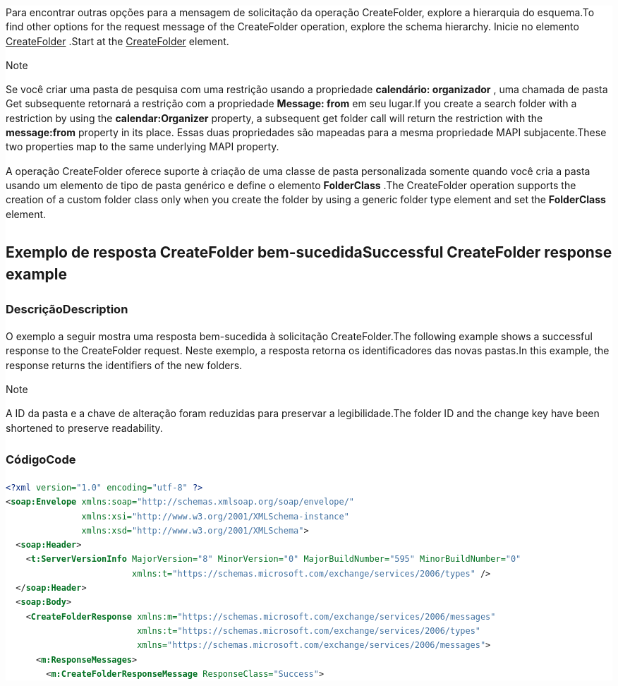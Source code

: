<span data-ttu-id="f75a9-118">Para encontrar outras opções para a mensagem de solicitação da operação CreateFolder, explore a hierarquia do esquema.</span><span class="sxs-lookup"><span data-stu-id="f75a9-118">To find other options for the request message of the CreateFolder operation, explore the schema hierarchy.</span></span> <span data-ttu-id="f75a9-119">Inicie no elemento [CreateFolder](createfolder.md) .</span><span class="sxs-lookup"><span data-stu-id="f75a9-119">Start at the [CreateFolder](createfolder.md) element.</span></span> 
  
> [!NOTE]
> <span data-ttu-id="f75a9-120">Se você criar uma pasta de pesquisa com uma restrição usando a propriedade **calendário: organizador** , uma chamada de pasta Get subsequente retornará a restrição com a propriedade **Message: from** em seu lugar.</span><span class="sxs-lookup"><span data-stu-id="f75a9-120">If you create a search folder with a restriction by using the **calendar:Organizer** property, a subsequent get folder call will return the restriction with the **message:from** property in its place.</span></span> <span data-ttu-id="f75a9-121">Essas duas propriedades são mapeadas para a mesma propriedade MAPI subjacente.</span><span class="sxs-lookup"><span data-stu-id="f75a9-121">These two properties map to the same underlying MAPI property.</span></span> 
  
<span data-ttu-id="f75a9-122">A operação CreateFolder oferece suporte à criação de uma classe de pasta personalizada somente quando você cria a pasta usando um elemento de tipo de pasta genérico e define o elemento **FolderClass** .</span><span class="sxs-lookup"><span data-stu-id="f75a9-122">The CreateFolder operation supports the creation of a custom folder class only when you create the folder by using a generic folder type element and set the **FolderClass** element.</span></span> 
  
## <a name="successful-createfolder-response-example"></a><span data-ttu-id="f75a9-123">Exemplo de resposta CreateFolder bem-sucedida</span><span class="sxs-lookup"><span data-stu-id="f75a9-123">Successful CreateFolder response example</span></span>

### <a name="description"></a><span data-ttu-id="f75a9-124">Descrição</span><span class="sxs-lookup"><span data-stu-id="f75a9-124">Description</span></span>

<span data-ttu-id="f75a9-125">O exemplo a seguir mostra uma resposta bem-sucedida à solicitação CreateFolder.</span><span class="sxs-lookup"><span data-stu-id="f75a9-125">The following example shows a successful response to the CreateFolder request.</span></span> <span data-ttu-id="f75a9-126">Neste exemplo, a resposta retorna os identificadores das novas pastas.</span><span class="sxs-lookup"><span data-stu-id="f75a9-126">In this example, the response returns the identifiers of the new folders.</span></span>
  
> [!NOTE]
> <span data-ttu-id="f75a9-127">A ID da pasta e a chave de alteração foram reduzidas para preservar a legibilidade.</span><span class="sxs-lookup"><span data-stu-id="f75a9-127">The folder ID and the change key have been shortened to preserve readability.</span></span> 
  
### <a name="code"></a><span data-ttu-id="f75a9-128">Código</span><span class="sxs-lookup"><span data-stu-id="f75a9-128">Code</span></span>

```XML
<?xml version="1.0" encoding="utf-8" ?>
<soap:Envelope xmlns:soap="http://schemas.xmlsoap.org/soap/envelope/" 
               xmlns:xsi="http://www.w3.org/2001/XMLSchema-instance" 
               xmlns:xsd="http://www.w3.org/2001/XMLSchema">
  <soap:Header>
    <t:ServerVersionInfo MajorVersion="8" MinorVersion="0" MajorBuildNumber="595" MinorBuildNumber="0" 
                         xmlns:t="https://schemas.microsoft.com/exchange/services/2006/types" />
  </soap:Header>
  <soap:Body>
    <CreateFolderResponse xmlns:m="https://schemas.microsoft.com/exchange/services/2006/messages" 
                          xmlns:t="https://schemas.microsoft.com/exchange/services/2006/types" 
                          xmlns="https://schemas.microsoft.com/exchange/services/2006/messages">
      <m:ResponseMessages>
        <m:CreateFolderResponseMessage ResponseClass="Success">
```